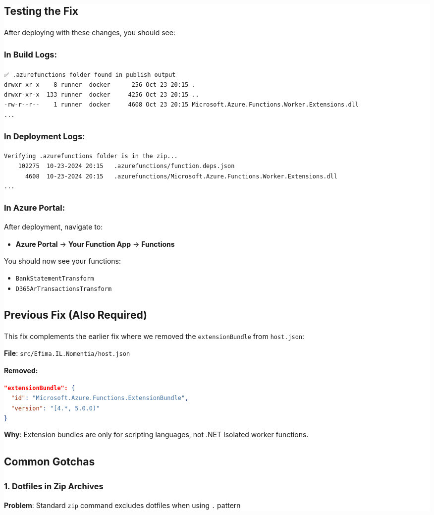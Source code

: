## Testing the Fix

After deploying with these changes, you should see:

### In Build Logs:
```
✅ .azurefunctions folder found in publish output
drwxr-xr-x    8 runner  docker      256 Oct 23 20:15 .
drwxr-xr-x  133 runner  docker     4256 Oct 23 20:15 ..
-rw-r--r--    1 runner  docker     4608 Oct 23 20:15 Microsoft.Azure.Functions.Worker.Extensions.dll
...
```

### In Deployment Logs:
```
Verifying .azurefunctions folder is in the zip...
    102275  10-23-2024 20:15   .azurefunctions/function.deps.json
      4608  10-23-2024 20:15   .azurefunctions/Microsoft.Azure.Functions.Worker.Extensions.dll
...
```

### In Azure Portal:

After deployment, navigate to:
- **Azure Portal** → **Your Function App** → **Functions**

You should now see your functions:
- `BankStatementTransform`
- `D365ArTransactionsTransform`

## Previous Fix (Also Required)

This fix complements the earlier fix where we removed the `extensionBundle` from `host.json`:

**File**: `src/Efima.IL.Nomentia/host.json`

**Removed:**
```json
"extensionBundle": {
  "id": "Microsoft.Azure.Functions.ExtensionBundle",
  "version": "[4.*, 5.0.0)"
}
```

**Why**: Extension bundles are only for scripting languages, not .NET Isolated worker functions.

## Common Gotchas

### 1. Dotfiles in Zip Archives

**Problem**: Standard `zip` command excludes dotfiles when using `.` pattern
